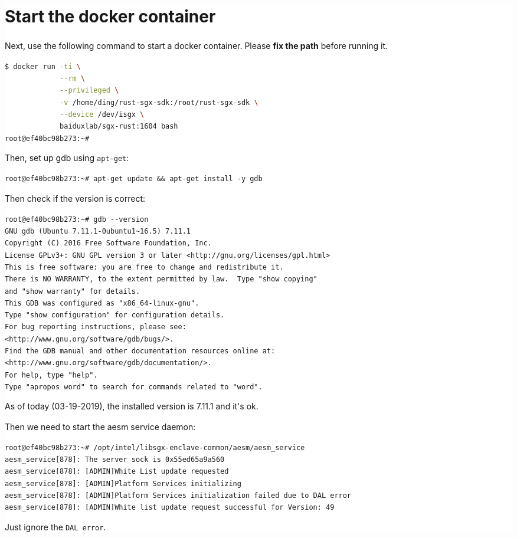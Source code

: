 # Start the docker container

Next, use the following command to start a docker container. Please **fix the path** before running it.

```bash
$ docker run -ti \
             --rm \
             --privileged \
             -v /home/ding/rust-sgx-sdk:/root/rust-sgx-sdk \
             --device /dev/isgx \
             baiduxlab/sgx-rust:1604 bash
root@ef40bc98b273:~#
```

Then, set up gdb using `apt-get`:

```
root@ef40bc98b273:~# apt-get update && apt-get install -y gdb
```

Then check if the version is correct:

```
root@ef40bc98b273:~# gdb --version
GNU gdb (Ubuntu 7.11.1-0ubuntu1~16.5) 7.11.1
Copyright (C) 2016 Free Software Foundation, Inc.
License GPLv3+: GNU GPL version 3 or later <http://gnu.org/licenses/gpl.html>
This is free software: you are free to change and redistribute it.
There is NO WARRANTY, to the extent permitted by law.  Type "show copying"
and "show warranty" for details.
This GDB was configured as "x86_64-linux-gnu".
Type "show configuration" for configuration details.
For bug reporting instructions, please see:
<http://www.gnu.org/software/gdb/bugs/>.
Find the GDB manual and other documentation resources online at:
<http://www.gnu.org/software/gdb/documentation/>.
For help, type "help".
Type "apropos word" to search for commands related to "word".
```

As of today (03-19-2019), the installed version is 7.11.1 and it's ok.

Then we need to start the aesm service daemon:

```
root@ef40bc98b273:~# /opt/intel/libsgx-enclave-common/aesm/aesm_service
aesm_service[878]: The server sock is 0x55ed65a9a560
aesm_service[878]: [ADMIN]White List update requested
aesm_service[878]: [ADMIN]Platform Services initializing
aesm_service[878]: [ADMIN]Platform Services initialization failed due to DAL error
aesm_service[878]: [ADMIN]White list update request successful for Version: 49
```

Just ignore the `DAL error`.
